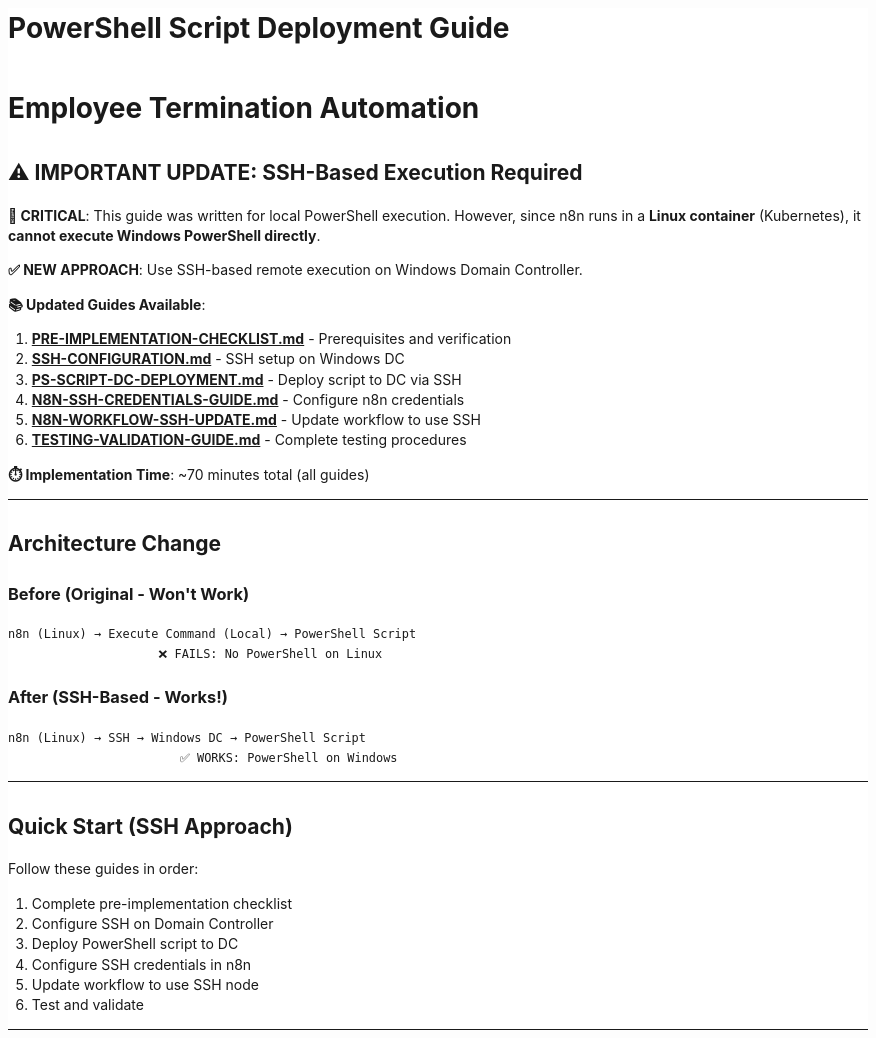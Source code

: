 # PowerShell Script Deployment Guide
# Employee Termination Automation

## ⚠️ IMPORTANT UPDATE: SSH-Based Execution Required

**🔴 CRITICAL**: This guide was written for local PowerShell execution. However, since n8n runs in a **Linux container** (Kubernetes), it **cannot execute Windows PowerShell directly**.

**✅ NEW APPROACH**: Use SSH-based remote execution on Windows Domain Controller.

**📚 Updated Guides Available**:
1. **[PRE-IMPLEMENTATION-CHECKLIST.md](PRE-IMPLEMENTATION-CHECKLIST.md)** - Prerequisites and verification
2. **[SSH-CONFIGURATION.md](SSH-CONFIGURATION.md)** - SSH setup on Windows DC
3. **[PS-SCRIPT-DC-DEPLOYMENT.md](PS-SCRIPT-DC-DEPLOYMENT.md)** - Deploy script to DC via SSH
4. **[N8N-SSH-CREDENTIALS-GUIDE.md](N8N-SSH-CREDENTIALS-GUIDE.md)** - Configure n8n credentials
5. **[N8N-WORKFLOW-SSH-UPDATE.md](N8N-WORKFLOW-SSH-UPDATE.md)** - Update workflow to use SSH
6. **[TESTING-VALIDATION-GUIDE.md](TESTING-VALIDATION-GUIDE.md)** - Complete testing procedures

**⏱️ Implementation Time**: ~70 minutes total (all guides)

---

## Architecture Change

### Before (Original - Won't Work)
```
n8n (Linux) → Execute Command (Local) → PowerShell Script
                     ❌ FAILS: No PowerShell on Linux
```

### After (SSH-Based - Works!)
```
n8n (Linux) → SSH → Windows DC → PowerShell Script
                        ✅ WORKS: PowerShell on Windows
```

---

## Quick Start (SSH Approach)

Follow these guides in order:
1. Complete pre-implementation checklist
2. Configure SSH on Domain Controller
3. Deploy PowerShell script to DC
4. Configure SSH credentials in n8n
5. Update workflow to use SSH node
6. Test and validate

---
